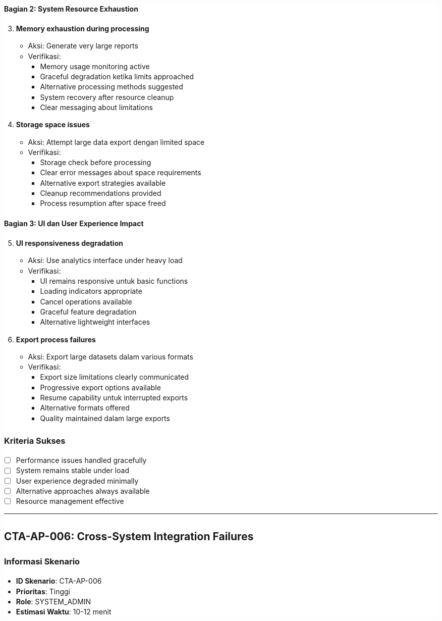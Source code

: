 #### Bagian 2: System Resource Exhaustion
3. **Memory exhaustion during processing**
   - Aksi: Generate very large reports
   - Verifikasi:
     - Memory usage monitoring active
     - Graceful degradation ketika limits approached
     - Alternative processing methods suggested
     - System recovery after resource cleanup
     - Clear messaging about limitations

4. **Storage space issues**
   - Aksi: Attempt large data export dengan limited space
   - Verifikasi:
     - Storage check before processing
     - Clear error messages about space requirements
     - Alternative export strategies available
     - Cleanup recommendations provided
     - Process resumption after space freed

#### Bagian 3: UI dan User Experience Impact
5. **UI responsiveness degradation**
   - Aksi: Use analytics interface under heavy load
   - Verifikasi:
     - UI remains responsive untuk basic functions
     - Loading indicators appropriate
     - Cancel operations available
     - Graceful feature degradation
     - Alternative lightweight interfaces

6. **Export process failures**
   - Aksi: Export large datasets dalam various formats
   - Verifikasi:
     - Export size limitations clearly communicated
     - Progressive export options available
     - Resume capability untuk interrupted exports
     - Alternative formats offered
     - Quality maintained dalam large exports

### Kriteria Sukses
- [ ] Performance issues handled gracefully
- [ ] System remains stable under load
- [ ] User experience degraded minimally
- [ ] Alternative approaches always available
- [ ] Resource management effective

---

## CTA-AP-006: Cross-System Integration Failures

### Informasi Skenario
- **ID Skenario**: CTA-AP-006
- **Prioritas**: Tinggi
- **Role**: SYSTEM_ADMIN
- **Estimasi Waktu**: 10-12 menit
